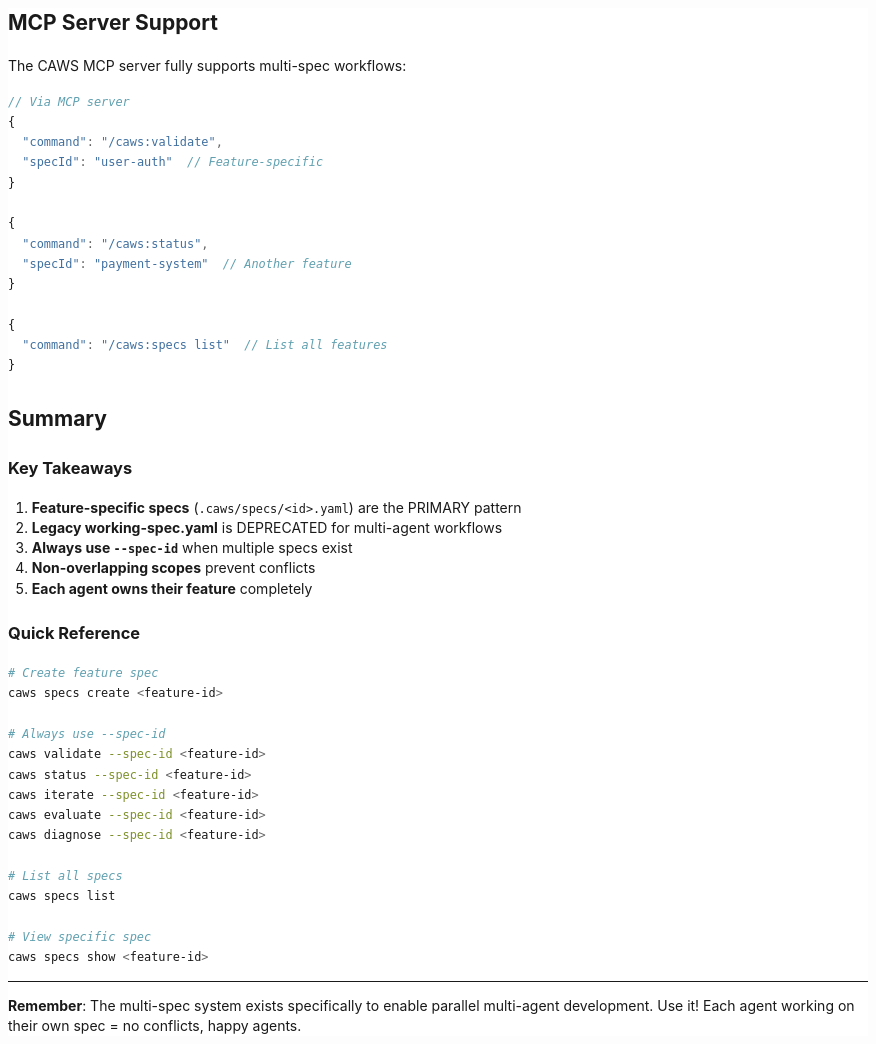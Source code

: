 ## MCP Server Support

The CAWS MCP server fully supports multi-spec workflows:

```javascript
// Via MCP server
{
  "command": "/caws:validate",
  "specId": "user-auth"  // Feature-specific
}

{
  "command": "/caws:status",
  "specId": "payment-system"  // Another feature
}

{
  "command": "/caws:specs list"  // List all features
}
```

## Summary

### Key Takeaways

1. **Feature-specific specs** (`.caws/specs/<id>.yaml`) are the PRIMARY pattern
2. **Legacy working-spec.yaml** is DEPRECATED for multi-agent workflows
3. **Always use `--spec-id`** when multiple specs exist
4. **Non-overlapping scopes** prevent conflicts
5. **Each agent owns their feature** completely

### Quick Reference

```bash
# Create feature spec
caws specs create <feature-id>

# Always use --spec-id
caws validate --spec-id <feature-id>
caws status --spec-id <feature-id>
caws iterate --spec-id <feature-id>
caws evaluate --spec-id <feature-id>
caws diagnose --spec-id <feature-id>

# List all specs
caws specs list

# View specific spec
caws specs show <feature-id>
```

---

**Remember**: The multi-spec system exists specifically to enable parallel multi-agent development. Use it! Each agent working on their own spec = no conflicts, happy agents.



